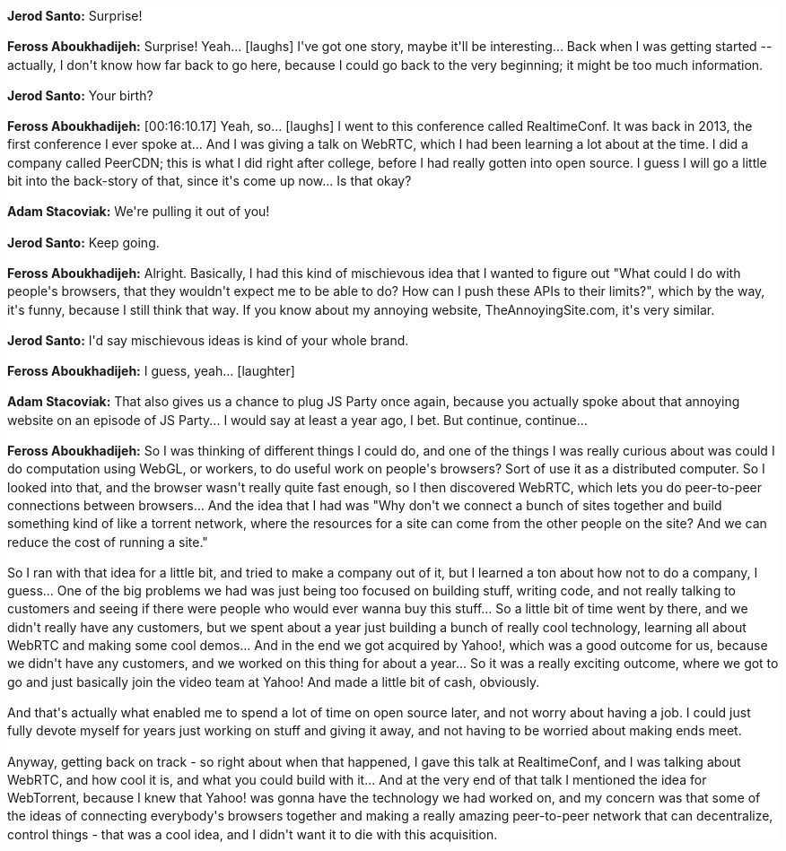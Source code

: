 **Jerod Santo:** Surprise!

**Feross Aboukhadijeh:** Surprise! Yeah... \[laughs\] I've got one story, maybe it'll be interesting... Back when I was getting started -- actually, I don't know how far back to go here, because I could go back to the very beginning; it might be too much information.

**Jerod Santo:** Your birth?

**Feross Aboukhadijeh:** \[00:16:10.17\] Yeah, so... \[laughs\] I went to this conference called RealtimeConf. It was back in 2013, the first conference I ever spoke at... And I was giving a talk on WebRTC, which I had been learning a lot about at the time. I did a company called PeerCDN; this is what I did right after college, before I had really gotten into open source. I guess I will go a little bit into the back-story of that, since it's come up now... Is that okay?

**Adam Stacoviak:** We're pulling it out of you!

**Jerod Santo:** Keep going.

**Feross Aboukhadijeh:** Alright. Basically, I had this kind of mischievous idea that I wanted to figure out "What could I do with people's browsers, that they wouldn't expect me to be able to do? How can I push these APIs to their limits?", which by the way, it's funny, because I still think that way. If you know about my annoying website, TheAnnoyingSite.com, it's very similar.

**Jerod Santo:** I'd say mischievous ideas is kind of your whole brand.

**Feross Aboukhadijeh:** I guess, yeah... \[laughter\]

**Adam Stacoviak:** That also gives us a chance to plug JS Party once again, because you actually spoke about that annoying website on an episode of JS Party... I would say at least a year ago, I bet. But continue, continue...

**Feross Aboukhadijeh:** So I was thinking of different things I could do, and one of the things I was really curious about was could I do computation using WebGL, or workers, to do useful work on people's browsers? Sort of use it as a distributed computer. So I looked into that, and the browser wasn't really quite fast enough, so I then discovered WebRTC, which lets you do peer-to-peer connections between browsers... And the idea that I had was "Why don't we connect a bunch of sites together and build something kind of like a torrent network, where the resources for a site can come from the other people on the site? And we can reduce the cost of running a site."

So I ran with that idea for a little bit, and tried to make a company out of it, but I learned a ton about how not to do a company, I guess... One of the big problems we had was just being too focused on building stuff, writing code, and not really talking to customers and seeing if there were people who would ever wanna buy this stuff... So a little bit of time went by there, and we didn't really have any customers, but we spent about a year just building a bunch of really cool technology, learning all about WebRTC and making some cool demos... And in the end we got acquired by Yahoo!, which was a good outcome for us, because we didn't have any customers, and we worked on this thing for about a year... So it was a really exciting outcome, where we got to go and just basically join the video team at Yahoo! And made a little bit of cash, obviously.

And that's actually what enabled me to spend a lot of time on open source later, and not worry about having a job. I could just fully devote myself for years just working on stuff and giving it away, and not having to be worried about making ends meet.

Anyway, getting back on track - so right about when that happened, I gave this talk at RealtimeConf, and I was talking about WebRTC, and how cool it is, and what you could build with it... And at the very end of that talk I mentioned the idea for WebTorrent, because I knew that Yahoo! was gonna have the technology we had worked on, and my concern was that some of the ideas of connecting everybody's browsers together and making a really amazing peer-to-peer network that can decentralize, control things - that was a cool idea, and I didn't want it to die with this acquisition.
